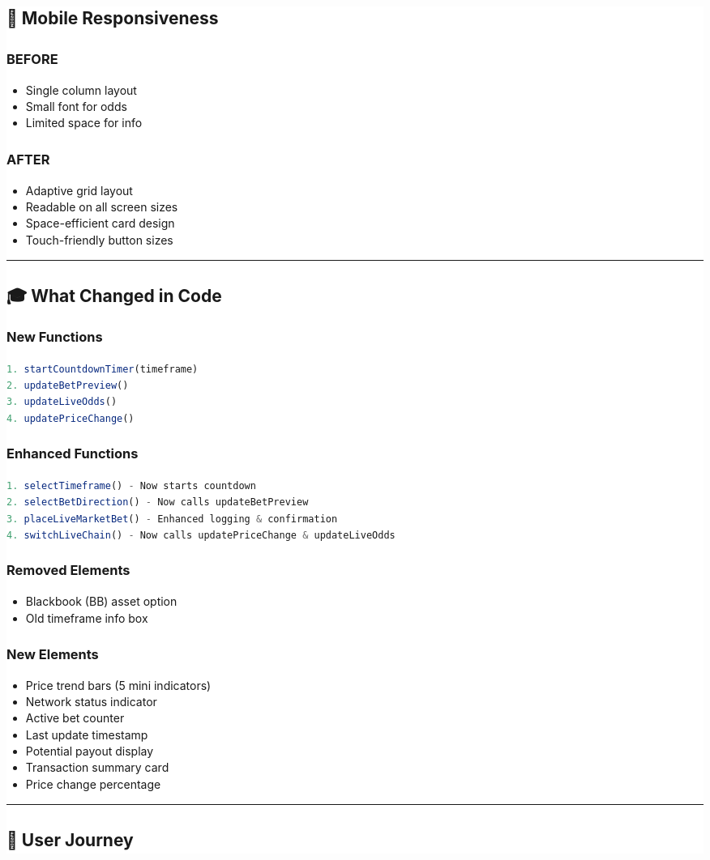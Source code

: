 
## 📲 Mobile Responsiveness

### BEFORE
- Single column layout
- Small font for odds
- Limited space for info

### AFTER
- Adaptive grid layout
- Readable on all screen sizes
- Space-efficient card design
- Touch-friendly button sizes

---

## 🎓 What Changed in Code

### New Functions
```javascript
1. startCountdownTimer(timeframe)
2. updateBetPreview()
3. updateLiveOdds()
4. updatePriceChange()
```

### Enhanced Functions
```javascript
1. selectTimeframe() - Now starts countdown
2. selectBetDirection() - Now calls updateBetPreview
3. placeLiveMarketBet() - Enhanced logging & confirmation
4. switchLiveChain() - Now calls updatePriceChange & updateLiveOdds
```

### Removed Elements
- Blackbook (BB) asset option
- Old timeframe info box

### New Elements
- Price trend bars (5 mini indicators)
- Network status indicator
- Active bet counter
- Last update timestamp
- Potential payout display
- Transaction summary card
- Price change percentage

---

## 🎯 User Journey
